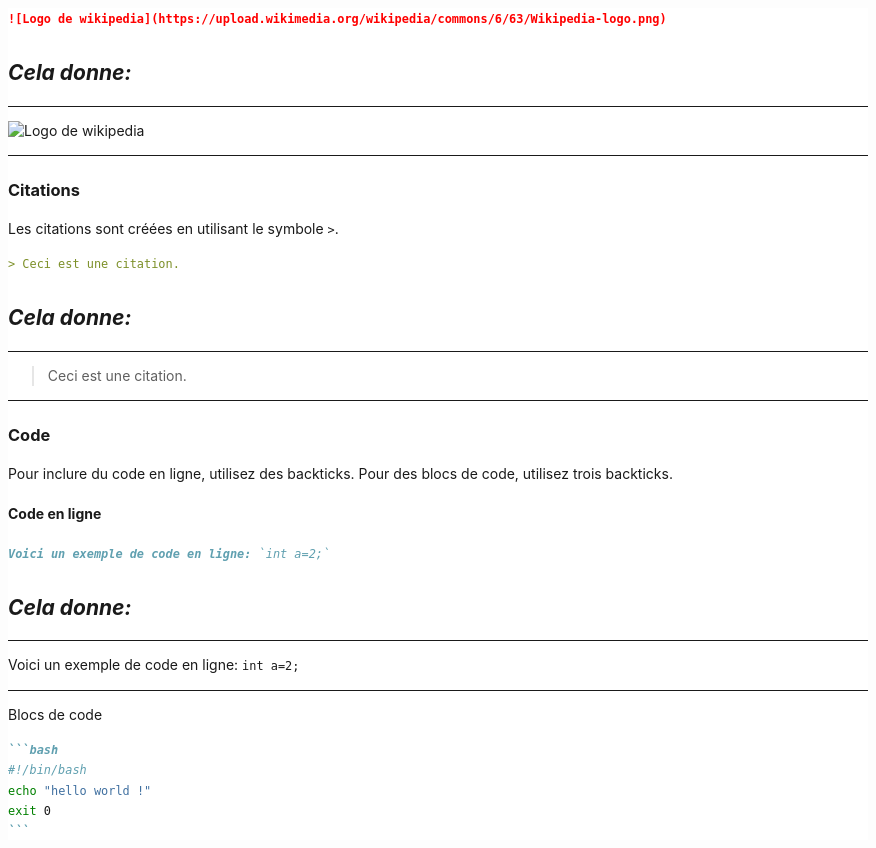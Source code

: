 ```markdown
![Logo de wikipedia](https://upload.wikimedia.org/wikipedia/commons/6/63/Wikipedia-logo.png)
```

## ***__Cela donne:__***

---

![Logo de wikipedia](https://upload.wikimedia.org/wikipedia/commons/6/63/Wikipedia-logo.png)

---

### Citations

Les citations sont créées en utilisant le symbole `>`.

```markdown
> Ceci est une citation.
```

## ***__Cela donne:__***

---

> Ceci est une citation.

---

### Code

Pour inclure du code en ligne, utilisez des backticks. Pour des blocs de code, utilisez trois backticks.

#### Code en ligne

```markdown
Voici un exemple de code en ligne: `int a=2;`
```

## ***__Cela donne:__***

---

Voici un exemple de code en ligne: `int a=2;`

---

Blocs de code

````markdown
```bash
#!/bin/bash
echo "hello world !"
exit 0
```
````
